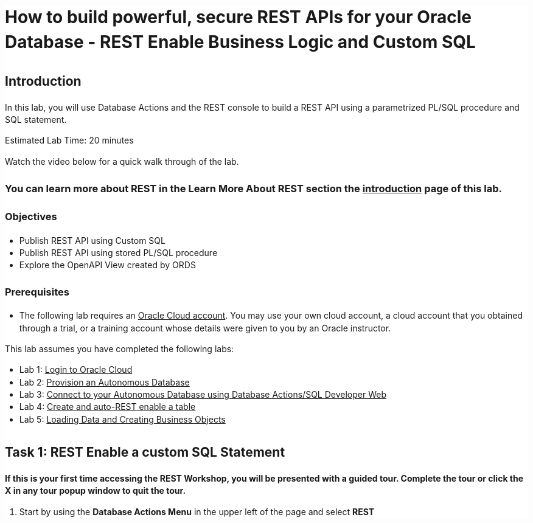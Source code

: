 # How to build powerful, secure REST APIs for your Oracle Database - REST Enable Business Logic and Custom SQL

## Introduction

In this lab, you will use Database Actions and the REST console to build a REST API using a parametrized PL/SQL procedure and SQL statement. 

Estimated Lab Time: 20 minutes

Watch the video below for a quick walk through of the lab.

[](youtube:6Y_BArzNgaw)

### You can learn more about REST in the  **Learn More About REST** section the [introduction](../intro/intro.md) page of this lab.

### Objectives

- Publish REST API using Custom SQL
- Publish REST API using stored PL/SQL procedure
- Explore the OpenAPI View created by ORDS


### Prerequisites

- The following lab requires an <a href="https://www.oracle.com/cloud/free/" target="\_blank">Oracle Cloud account</a>. You may use your own cloud account, a cloud account that you obtained through a trial, or a training account whose details were given to you by an Oracle instructor.

This lab assumes you have completed the following labs:
* Lab 1: [Login to Oracle Cloud](https://oracle-livelabs.github.io/common/labs/cloud-login/pre-register-free-tier-account.md)
* Lab 2: [Provision an Autonomous Database](https://oracle-livelabs.github.io/adb/shared/adb-provision/adb-provision.md)
* Lab 3: [Connect to your Autonomous Database using Database Actions/SQL Developer Web](https://oracle-livelabs.github.io/common/labs/sqldevweb-login/sqldevweb-login.md)
* Lab 4: [Create and auto-REST enable a table](../create-table/create-table.md)
* Lab 5: [Loading Data and Creating Business Objects](../load-data-and-biz-objs/load-data-and-biz-objs.md)

## Task 1: REST Enable a custom SQL Statement

**If this is your first time accessing the REST Workshop, you will be presented with a guided tour. Complete the tour or click the X in any tour popup window to quit the tour.**

1. Start by using the **Database Actions Menu** in the upper left of the page and select **REST**
